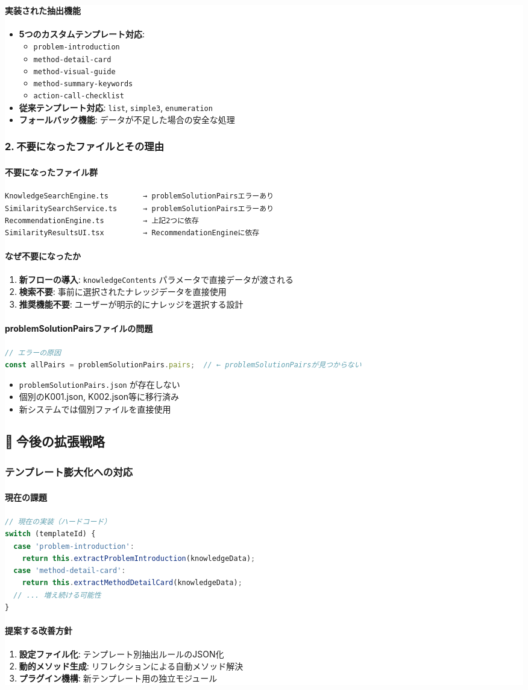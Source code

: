 #### **実装された抽出機能**
- **5つのカスタムテンプレート対応**:
  - `problem-introduction`
  - `method-detail-card`
  - `method-visual-guide` 
  - `method-summary-keywords`
  - `action-call-checklist`
- **従来テンプレート対応**: `list`, `simple3`, `enumeration`
- **フォールバック機能**: データが不足した場合の安全な処理

### **2. 不要になったファイルとその理由**

#### **不要になったファイル群**
```
KnowledgeSearchEngine.ts        → problemSolutionPairsエラーあり
SimilaritySearchService.ts      → problemSolutionPairsエラーあり  
RecommendationEngine.ts         → 上記2つに依存
SimilarityResultsUI.tsx         → RecommendationEngineに依存
```

#### **なぜ不要になったか**
1. **新フローの導入**: `knowledgeContents` パラメータで直接データが渡される
2. **検索不要**: 事前に選択されたナレッジデータを直接使用
3. **推奨機能不要**: ユーザーが明示的にナレッジを選択する設計

#### **problemSolutionPairsファイルの問題**
```typescript
// エラーの原因
const allPairs = problemSolutionPairs.pairs;  // ← problemSolutionPairsが見つからない
```
- `problemSolutionPairs.json` が存在しない
- 個別のK001.json, K002.json等に移行済み
- 新システムでは個別ファイルを直接使用

## 🎯 今後の拡張戦略

### **テンプレート膨大化への対応**

#### **現在の課題**
```typescript
// 現在の実装（ハードコード）
switch (templateId) {
  case 'problem-introduction':
    return this.extractProblemIntroduction(knowledgeData);
  case 'method-detail-card':
    return this.extractMethodDetailCard(knowledgeData);
  // ... 増え続ける可能性
}
```

#### **提案する改善方針**
1. **設定ファイル化**: テンプレート別抽出ルールのJSON化
2. **動的メソッド生成**: リフレクションによる自動メソッド解決
3. **プラグイン機構**: 新テンプレート用の独立モジュール
